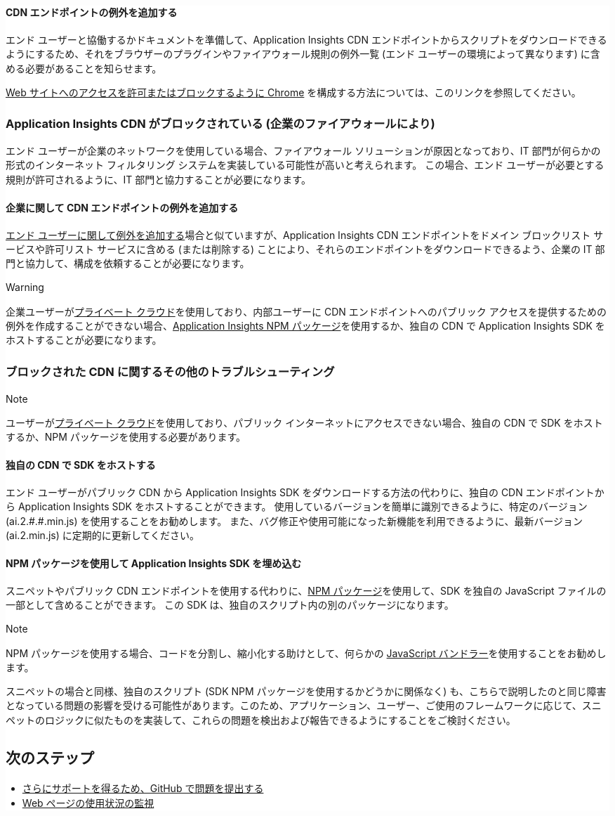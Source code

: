 #### <a name="add-exceptions-for-cdn-endpoints"></a>CDN エンドポイントの例外を追加する

エンド ユーザーと協働するかドキュメントを準備して、Application Insights CDN エンドポイントからスクリプトをダウンロードできるようにするため、それをブラウザーのプラグインやファイアウォール規則の例外一覧 (エンド ユーザーの環境によって異なります) に含める必要があることを知らせます。

[Web サイトへのアクセスを許可またはブロックするように Chrome](https://support.google.com/chrome/a/answer/7532419?hl=en) を構成する方法については、このリンクを参照してください。

### <a name="application-insights-cdn-is-blocked-by-corporate-firewall"></a>Application Insights CDN がブロックされている (企業のファイアウォールにより)

エンド ユーザーが企業のネットワークを使用している場合、ファイアウォール ソリューションが原因となっており、IT 部門が何らかの形式のインターネット フィルタリング システムを実装している可能性が高いと考えられます。 この場合、エンド ユーザーが必要とする規則が許可されるように、IT 部門と協力することが必要になります。

#### <a name="add-exceptions-for-cdn-endpoints-for-corporations"></a>企業に関して CDN エンドポイントの例外を追加する

  [エンド ユーザーに関して例外を追加する](#add-exceptions-for-cdn-endpoints)場合と似ていますが、Application Insights CDN エンドポイントをドメイン ブロックリスト サービスや許可リスト サービスに含める (または削除する) ことにより、それらのエンドポイントをダウンロードできるよう、企業の IT 部門と協力して、構成を依頼することが必要になります。

  > [!WARNING]
  > 企業ユーザーが[プライベート クラウド](https://azure.microsoft.com/overview/what-is-a-private-cloud/)を使用しており、内部ユーザーに CDN エンドポイントへのパブリック アクセスを提供するための例外を作成することができない場合、[Application Insights NPM パッケージ](https://www.npmjs.com/package/applicationinsights)を使用するか、独自の CDN で Application Insights SDK をホストすることが必要になります。  

### <a name="additional-troubleshooting-for-blocked-cdn"></a>ブロックされた CDN に関するその他のトラブルシューティング

> [!NOTE]
> ユーザーが[プライベート クラウド](https://azure.microsoft.com/overview/what-is-a-private-cloud/)を使用しており、パブリック インターネットにアクセスできない場合、独自の CDN で SDK をホストするか、NPM パッケージを使用する必要があります。

#### <a name="host-the-sdk-on-your-own-cdn"></a>独自の CDN で SDK をホストする

 エンド ユーザーがパブリック CDN から Application Insights SDK をダウンロードする方法の代わりに、独自の CDN エンドポイントから Application Insights SDK をホストすることができます。 使用しているバージョンを簡単に識別できるように、特定のバージョン (ai.2.#.#.min.js) を使用することをお勧めします。 また、バグ修正や使用可能になった新機能を利用できるように、最新バージョン (ai.2.min.js) に定期的に更新してください。

#### <a name="use-npm-packages-to-embed-the-application-insight-sdk"></a>NPM パッケージを使用して Application Insights SDK を埋め込む

スニペットやパブリック CDN エンドポイントを使用する代わりに、[NPM パッケージ](https://www.npmjs.com/package/applicationinsights)を使用して、SDK を独自の JavaScript ファイルの一部として含めることができます。 この SDK は、独自のスクリプト内の別のパッケージになります。

> [!NOTE]
> NPM パッケージを使用する場合、コードを分割し、縮小化する助けとして、何らかの [JavaScript バンドラー](https://www.bing.com/search?q=javascript+bundler)を使用することをお勧めします。

スニペットの場合と同様、独自のスクリプト (SDK NPM パッケージを使用するかどうかに関係なく) も、こちらで説明したのと同じ障害となっている問題の影響を受ける可能性があります。このため、アプリケーション、ユーザー、ご使用のフレームワークに応じて、スニペットのロジックに似たものを実装して、これらの問題を検出および報告できるようにすることをご検討ください。


## <a name="next-steps"></a>次のステップ 
- [さらにサポートを得るため、GitHub で問題を提出する](https://github.com/Microsoft/ApplicationInsights-JS/issues)
- [Web ページの使用状況の監視](javascript.md)